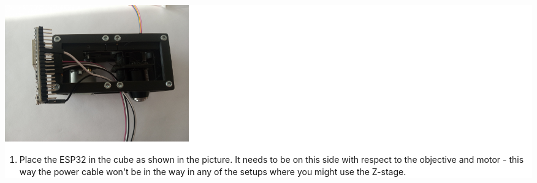 <img src="./IMAGES/Z_stage_assembly_20.jpg" width="300">
</p>

1. Place the ESP32 in the cube as shown in the picture. It needs to be on this side with respect to the objective and motor - this way the power cable won't be in the way in any of the setups where you might use the Z-stage.
<p align="center">